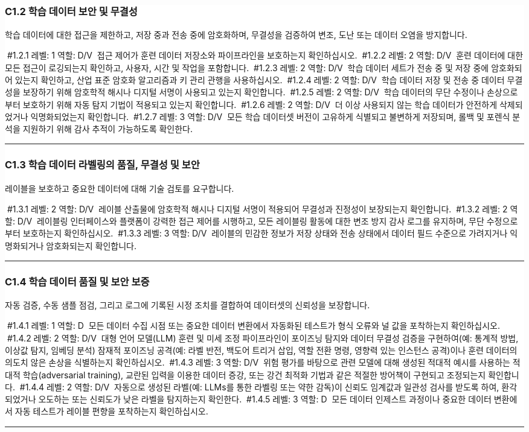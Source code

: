 
### C1.2 학습 데이터 보안 및 무결성

학습 데이터에 대한 접근을 제한하고, 저장 중과 전송 중에 암호화하며, 무결성을 검증하여 변조, 도난 또는 데이터 오염을 방지합니다.

 #1.2.1    레벨: 1    역할: D/V
 접근 제어가 훈련 데이터 저장소와 파이프라인을 보호하는지 확인하십시오.
 #1.2.2    레벨: 2    역할: D/V
 훈련 데이터에 대한 모든 접근이 로깅되는지 확인하고, 사용자, 시간 및 작업을 포함합니다.
 #1.2.3    레벨: 2    역할: D/V
 학습 데이터 세트가 전송 중 및 저장 중에 암호화되어 있는지 확인하고, 산업 표준 암호화 알고리즘과 키 관리 관행을 사용하십시오.
 #1.2.4    레벨: 2    역할: D/V
 학습 데이터 저장 및 전송 중 데이터 무결성을 보장하기 위해 암호학적 해시나 디지털 서명이 사용되고 있는지 확인합니다.
 #1.2.5    레벨: 2    역할: D/V
 학습 데이터의 무단 수정이나 손상으로부터 보호하기 위해 자동 탐지 기법이 적용되고 있는지 확인합니다.
 #1.2.6    레벨: 2    역할: D/V
 더 이상 사용되지 않는 학습 데이터가 안전하게 삭제되었거나 익명화되었는지 확인합니다.
 #1.2.7    레벨: 3    역할: D/V
 모든 학습 데이터셋 버전이 고유하게 식별되고 불변하게 저장되며, 롤백 및 포렌식 분석을 지원하기 위해 감사 추적이 가능하도록 확인한다.

---

### C1.3 학습 데이터 라벨링의 품질, 무결성 및 보안

레이블을 보호하고 중요한 데이터에 대해 기술 검토를 요구합니다.

 #1.3.1    레벨: 2    역할: D/V
 레이블 산출물에 암호학적 해시나 디지털 서명이 적용되어 무결성과 진정성이 보장되는지 확인합니다.
 #1.3.2    레벨: 2    역할: D/V
 레이블링 인터페이스와 플랫폼이 강력한 접근 제어를 시행하고, 모든 레이블링 활동에 대한 변조 방지 감사 로그를 유지하며, 무단 수정으로부터 보호하는지 확인하십시오.
 #1.3.3    레벨: 3    역할: D/V
 레이블의 민감한 정보가 저장 상태와 전송 상태에서 데이터 필드 수준으로 가려지거나 익명화되거나 암호화되는지 확인합니다.

---

### C1.4 학습 데이터 품질 및 보안 보증

자동 검증, 수동 샘플 점검, 그리고 로그에 기록된 시정 조치를 결합하여 데이터셋의 신뢰성을 보장합니다.

 #1.4.1    레벨: 1    역할: D
 모든 데이터 수집 시점 또는 중요한 데이터 변환에서 자동화된 테스트가 형식 오류와 널 값을 포착하는지 확인하십시오.
 #1.4.2    레벨: 2    역할: D/V
 대형 언어 모델(LLM) 훈련 및 미세 조정 파이프라인이 포이즈닝 탐지와 데이터 무결성 검증을 구현하여(예: 통계적 방법, 이상값 탐지, 임베딩 분석) 잠재적 포이즈닝 공격(예: 라벨 반전, 백도어 트리거 삽입, 역할 전환 명령, 영향력 있는 인스턴스 공격)이나 훈련 데이터의 의도치 않은 손상을 식별하는지 확인하십시오.
 #1.4.3    레벨: 3    역할: D/V
 위험 평가를 바탕으로 관련 모델에 대해 생성된 적대적 예시를 사용하는 적대적 학습(adversarial training), 교란된 입력을 이용한 데이터 증강, 또는 강건 최적화 기법과 같은 적절한 방어책이 구현되고 조정되는지 확인합니다.
 #1.4.4    레벨: 2    역할: D/V
 자동으로 생성된 라벨(예: LLMs를 통한 라벨링 또는 약한 감독)이 신뢰도 임계값과 일관성 검사를 받도록 하여, 환각되었거나 오도하는 또는 신뢰도가 낮은 라벨을 탐지하는지 확인한다.
 #1.4.5    레벨: 3    역할: D
 모든 데이터 인제스트 과정이나 중요한 데이터 변환에서 자동 테스트가 레이블 편향을 포착하는지 확인하십시오.

---
